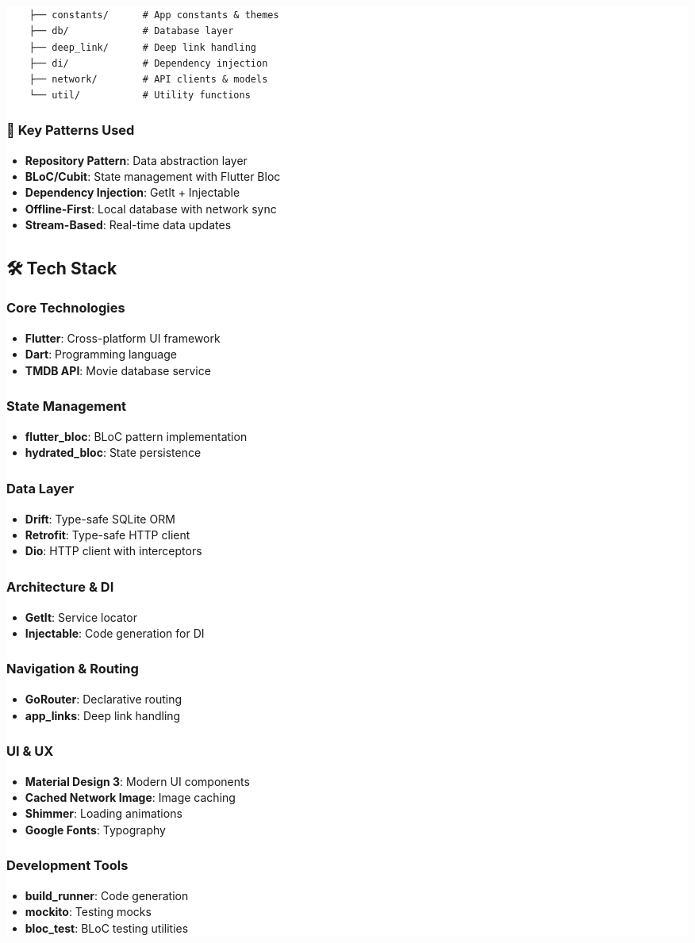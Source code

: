 ```
    ├── constants/      # App constants & themes
    ├── db/             # Database layer
    ├── deep_link/      # Deep link handling
    ├── di/             # Dependency injection
    ├── network/        # API clients & models
    └── util/           # Utility functions
```

### 🎯 **Key Patterns Used**

- **Repository Pattern**: Data abstraction layer
- **BLoC/Cubit**: State management with Flutter Bloc
- **Dependency Injection**: GetIt + Injectable
- **Offline-First**: Local database with network sync
- **Stream-Based**: Real-time data updates

## 🛠️ Tech Stack

### **Core Technologies**
- **Flutter**: Cross-platform UI framework
- **Dart**: Programming language
- **TMDB API**: Movie database service

### **State Management**
- **flutter_bloc**: BLoC pattern implementation
- **hydrated_bloc**: State persistence

### **Data Layer**
- **Drift**: Type-safe SQLite ORM
- **Retrofit**: Type-safe HTTP client
- **Dio**: HTTP client with interceptors

### **Architecture & DI**
- **GetIt**: Service locator
- **Injectable**: Code generation for DI

### **Navigation & Routing**
- **GoRouter**: Declarative routing
- **app_links**: Deep link handling

### **UI & UX**
- **Material Design 3**: Modern UI components
- **Cached Network Image**: Image caching
- **Shimmer**: Loading animations
- **Google Fonts**: Typography

### **Development Tools**
- **build_runner**: Code generation
- **mockito**: Testing mocks
- **bloc_test**: BLoC testing utilities
